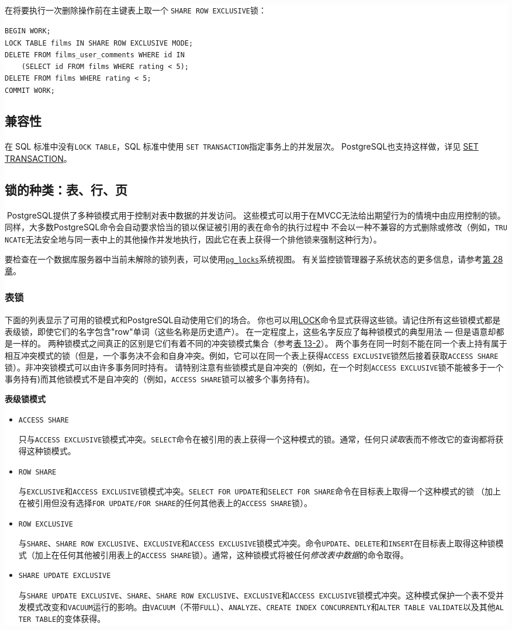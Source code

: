 在将要执行一次删除操作前在主键表上取一个 `SHARE ROW EXCLUSIVE`锁：

```
BEGIN WORK;
LOCK TABLE films IN SHARE ROW EXCLUSIVE MODE;
DELETE FROM films_user_comments WHERE id IN
    (SELECT id FROM films WHERE rating < 5);
DELETE FROM films WHERE rating < 5;
COMMIT WORK;
```

## 兼容性

在 SQL 标准中没有`LOCK TABLE`，SQL 标准中使用 `SET TRANSACTION`指定事务上的并发层次。 PostgreSQL也支持这样做，详见 [SET TRANSACTION](http://www.postgres.cn/docs/9.6/sql-set-transaction.html)。







## 锁的种类：表、行、页

​	PostgreSQL提供了多种锁模式用于控制对表中数据的并发访问。 这些模式可以用于在MVCC无法给出期望行为的情境中由应用控制的锁。 同样，大多数PostgreSQL命令会自动要求恰当的锁以保证被引用的表在命令的执行过程中 不会以一种不兼容的方式删除或修改（例如，`TRUNCATE`无法安全地与同一表中上的其他操作并发地执行，因此它在表上获得一个排他锁来强制这种行为）。

要检查在一个数据库服务器中当前未解除的锁列表，可以使用[`pg_locks`](http://www.postgres.cn/docs/9.6/view-pg-locks.html)系统视图。 有关监控锁管理器子系统状态的更多信息，请参考[第 28 章](http://www.postgres.cn/docs/9.6/monitoring.html)。



### 表锁

下面的列表显示了可用的锁模式和PostgreSQL自动使用它们的场合。 你也可以用[LOCK](http://www.postgres.cn/docs/9.6/sql-lock.html)命令显式获得这些锁。请记住所有这些锁模式都是表级锁，即使它们的名字包含"row"单词（这些名称是历史遗产）。 在一定程度上，这些名字反应了每种锁模式的典型用法 — 但是语意却都是一样的。 两种锁模式之间真正的区别是它们有着不同的冲突锁模式集合（参考[表 13-2](http://www.postgres.cn/docs/9.6/explicit-locking.html#TABLE-LOCK-COMPATIBILITY)）。 两个事务在同一时刻不能在同一个表上持有属于相互冲突模式的锁（但是，一个事务决不会和自身冲突。例如，它可以在同一个表上获得`ACCESS EXCLUSIVE`锁然后接着获取`ACCESS SHARE`锁）。非冲突锁模式可以由许多事务同时持有。 请特别注意有些锁模式是自冲突的（例如，在一个时刻`ACCESS EXCLUSIVE`锁不能被多于一个事务持有)而其他锁模式不是自冲突的（例如，`ACCESS SHARE`锁可以被多个事务持有)。

**表级锁模式**

- `ACCESS SHARE`

  只与`ACCESS EXCLUSIVE`锁模式冲突。`SELECT`命令在被引用的表上获得一个这种模式的锁。通常，任何只*读取*表而不修改它的查询都将获得这种锁模式。

- `ROW SHARE`

  与`EXCLUSIVE`和`ACCESS EXCLUSIVE`锁模式冲突。`SELECT FOR UPDATE`和`SELECT FOR SHARE`命令在目标表上取得一个这种模式的锁 （加上在被引用但没有选择`FOR UPDATE/FOR SHARE`的任何其他表上的`ACCESS SHARE`锁）。

- `ROW EXCLUSIVE`

  与`SHARE`、`SHARE ROW EXCLUSIVE`、`EXCLUSIVE`和`ACCESS EXCLUSIVE`锁模式冲突。命令`UPDATE`、`DELETE`和`INSERT`在目标表上取得这种锁模式（加上在任何其他被引用表上的`ACCESS SHARE`锁）。通常，这种锁模式将被任何*修改表中数据*的命令取得。

- `SHARE UPDATE EXCLUSIVE`

  与`SHARE UPDATE EXCLUSIVE`、`SHARE`、`SHARE ROW EXCLUSIVE`、`EXCLUSIVE`和`ACCESS EXCLUSIVE`锁模式冲突。这种模式保护一个表不受并发模式改变和`VACUUM`运行的影响。由`VACUUM`（不带`FULL`）、`ANALYZE`、`CREATE INDEX CONCURRENTLY`和`ALTER TABLE VALIDATE`以及其他`ALTER TABLE`的变体获得。

